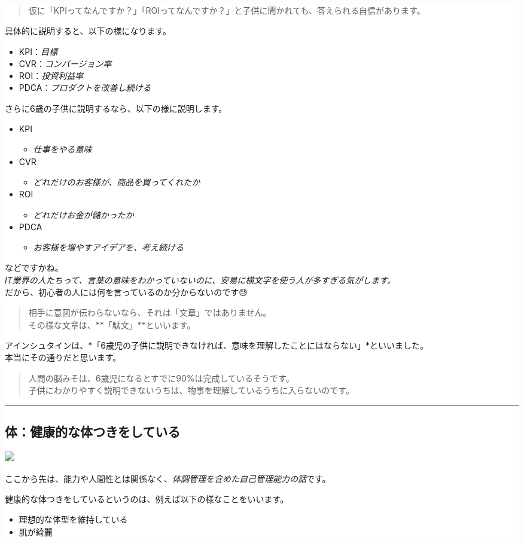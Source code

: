 > 仮に「KPIってなんですか？」「ROIってなんですか？」と子供に聞かれても、答えられる自信があります。

具体的に説明すると、以下の様になります。

- KPI：*目標*
- CVR：*コンバージョン率*
- ROI：*投資利益率*
- PDCA：*プロダクトを改善し続ける*

さらに6歳の子供に説明するなら、以下の様に説明します。

<ul class="arrow--ul">
  <li>KPI</li>
  <ul>
    <li><em>仕事をやる意味</em></li>
  </ul>
  <li>CVR</li>
  <ul>
    <li><em>どれだけのお客様が、商品を買ってくれたか</em></li>
  </ul>
  <li>ROI</li>
  <ul>
    <li><em>どれだけお金が儲かったか</em></li>
  </ul>
  <li>PDCA</li>
  <ul>
    <li><em>お客様を増やすアイデアを、考え続ける</em></li>
  </ul>
</ul>

などですかね。  
*IT業界の人たちって、言葉の意味をわかっていないのに、安易に横文字を使う人が多すぎる気がします。*  
だから、初心者の人には何を言っているのか分からないのです😓

> 相手に意図が伝わらないなら、それは「文章」ではありません。  
> その様な文章は、**「駄文」**といいます。

アインシュタインは、*「6歳児の子供に説明できなければ、意味を理解したことにはならない」*といいました。  
本当にその通りだと思います。

> 人間の脳みそは、6歳児になるとすでに90%は完成しているそうです。  
> 子供にわかりやすく説明できないうちは、物事を理解しているうちに入らないのです。

---

## **体**：健康的な体つきをしている

![](/images/blog/2020.08.27_01-03.jpg)

ここから先は、能力や人間性とは関係なく、*体調管理を含めた自己管理能力の話*です。

健康的な体つきをしているというのは、例えば以下の様なことをいいます。

- 理想的な体型を維持している
- 肌が綺麗
